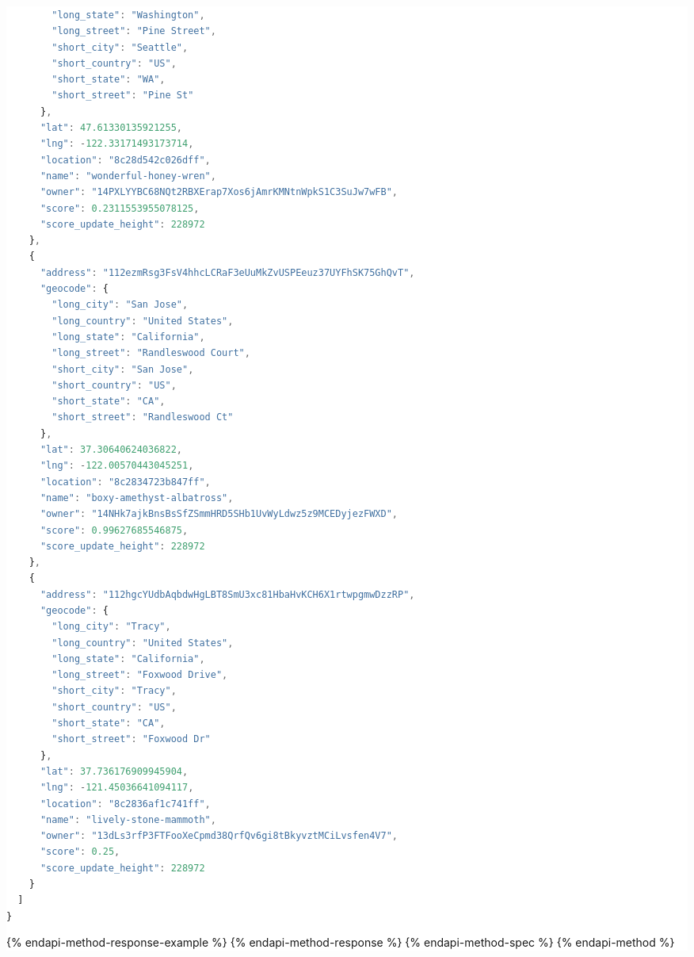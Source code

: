 ```javascript
        "long_state": "Washington",
        "long_street": "Pine Street",
        "short_city": "Seattle",
        "short_country": "US",
        "short_state": "WA",
        "short_street": "Pine St"
      },
      "lat": 47.61330135921255,
      "lng": -122.33171493173714,
      "location": "8c28d542c026dff",
      "name": "wonderful-honey-wren",
      "owner": "14PXLYYBC68NQt2RBXErap7Xos6jAmrKMNtnWpkS1C3SuJw7wFB",
      "score": 0.2311553955078125,
      "score_update_height": 228972
    },
    {
      "address": "112ezmRsg3FsV4hhcLCRaF3eUuMkZvUSPEeuz37UYFhSK75GhQvT",
      "geocode": {
        "long_city": "San Jose",
        "long_country": "United States",
        "long_state": "California",
        "long_street": "Randleswood Court",
        "short_city": "San Jose",
        "short_country": "US",
        "short_state": "CA",
        "short_street": "Randleswood Ct"
      },
      "lat": 37.30640624036822,
      "lng": -122.00570443045251,
      "location": "8c2834723b847ff",
      "name": "boxy-amethyst-albatross",
      "owner": "14NHk7ajkBnsBsSfZSmmHRD5SHb1UvWyLdwz5z9MCEDyjezFWXD",
      "score": 0.99627685546875,
      "score_update_height": 228972
    },
    {
      "address": "112hgcYUdbAqbdwHgLBT8SmU3xc81HbaHvKCH6X1rtwpgmwDzzRP",
      "geocode": {
        "long_city": "Tracy",
        "long_country": "United States",
        "long_state": "California",
        "long_street": "Foxwood Drive",
        "short_city": "Tracy",
        "short_country": "US",
        "short_state": "CA",
        "short_street": "Foxwood Dr"
      },
      "lat": 37.736176909945904,
      "lng": -121.45036641094117,
      "location": "8c2836af1c741ff",
      "name": "lively-stone-mammoth",
      "owner": "13dLs3rfP3FTFooXeCpmd38QrfQv6gi8tBkyvztMCiLvsfen4V7",
      "score": 0.25,
      "score_update_height": 228972
    }
  ]
}
```
{% endapi-method-response-example %}
{% endapi-method-response %}
{% endapi-method-spec %}
{% endapi-method %}
